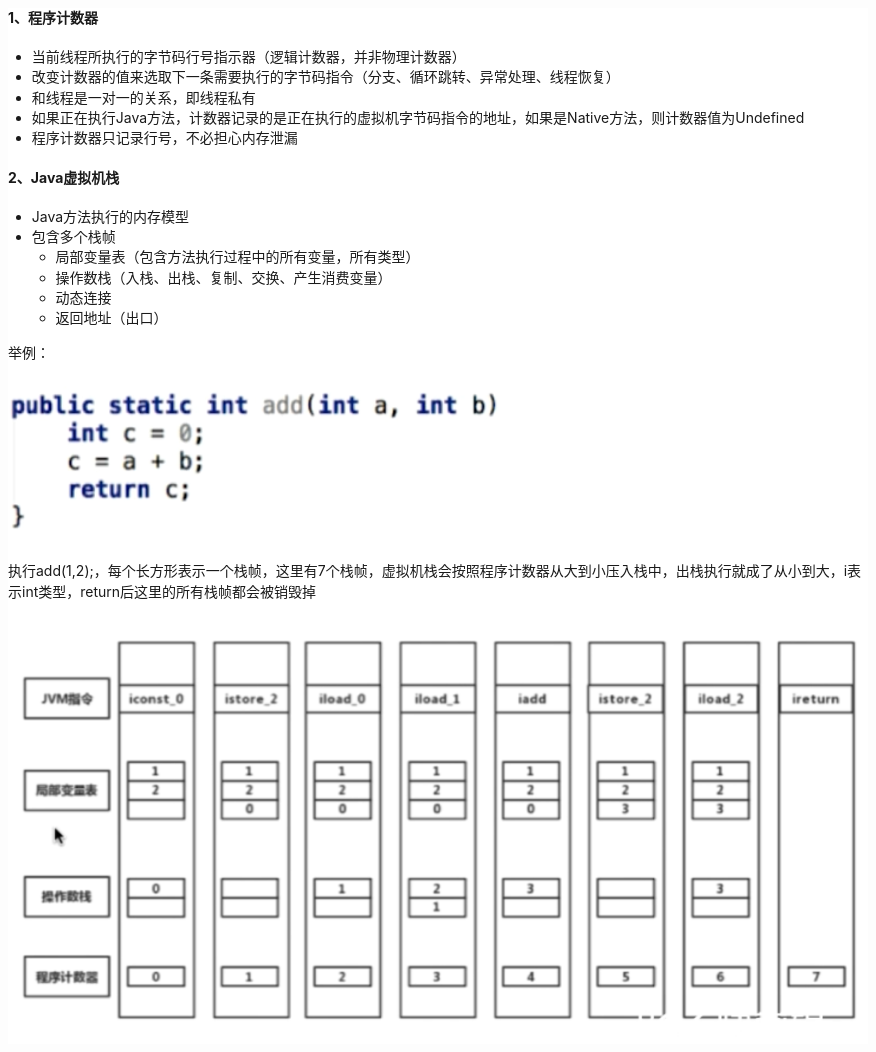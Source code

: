 #### 1、程序计数器

- 当前线程所执行的字节码行号指示器（逻辑计数器，并非物理计数器）
- 改变计数器的值来选取下一条需要执行的字节码指令（分支、循环跳转、异常处理、线程恢复）
- 和线程是一对一的关系，即线程私有
- 如果正在执行Java方法，计数器记录的是正在执行的虚拟机字节码指令的地址，如果是Native方法，则计数器值为Undefined
- 程序计数器只记录行号，不必担心内存泄漏

#### 2、Java虚拟机栈

- Java方法执行的内存模型
- 包含多个栈帧
  - 局部变量表（包含方法执行过程中的所有变量，所有类型）
  - 操作数栈（入栈、出栈、复制、交换、产生消费变量）
  - 动态连接
  - 返回地址（出口）

举例：

![1563091238779](images/1563091238779.png)

执行add(1,2);，每个长方形表示一个栈帧，这里有7个栈帧，虚拟机栈会按照程序计数器从大到小压入栈中，出栈执行就成了从小到大，i表示int类型，return后这里的所有栈帧都会被销毁掉

![1563091279550](images/1563091279550.png)
